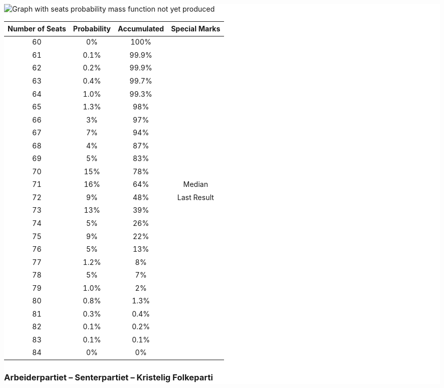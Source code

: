 ![Graph with seats probability mass function not yet produced](2017-10-16-Sentio-coalitions-seats-pmf-h–frp.png "Seats Probability Mass Function")

| Number of Seats | Probability | Accumulated | Special Marks |
|:---------------:|:-----------:|:-----------:|:-------------:|
| 60 | 0% | 100% |  |
| 61 | 0.1% | 99.9% |  |
| 62 | 0.2% | 99.9% |  |
| 63 | 0.4% | 99.7% |  |
| 64 | 1.0% | 99.3% |  |
| 65 | 1.3% | 98% |  |
| 66 | 3% | 97% |  |
| 67 | 7% | 94% |  |
| 68 | 4% | 87% |  |
| 69 | 5% | 83% |  |
| 70 | 15% | 78% |  |
| 71 | 16% | 64% | Median |
| 72 | 9% | 48% | Last Result |
| 73 | 13% | 39% |  |
| 74 | 5% | 26% |  |
| 75 | 9% | 22% |  |
| 76 | 5% | 13% |  |
| 77 | 1.2% | 8% |  |
| 78 | 5% | 7% |  |
| 79 | 1.0% | 2% |  |
| 80 | 0.8% | 1.3% |  |
| 81 | 0.3% | 0.4% |  |
| 82 | 0.1% | 0.2% |  |
| 83 | 0.1% | 0.1% |  |
| 84 | 0% | 0% |  |

### Arbeiderpartiet – Senterpartiet – Kristelig Folkeparti
